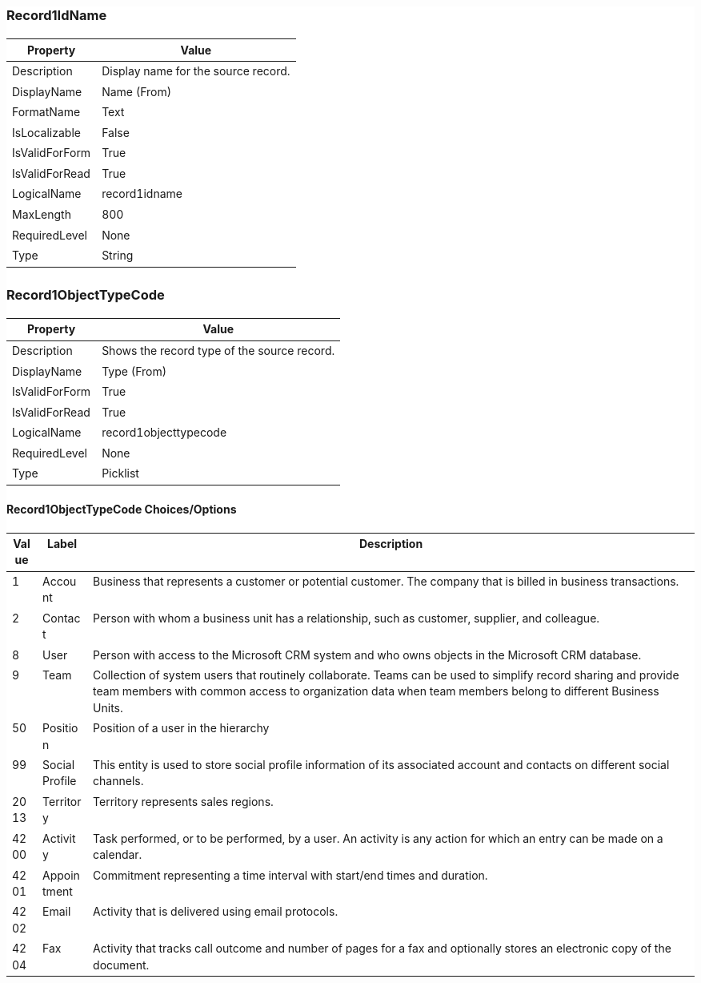 
### <a name="BKMK_Record1IdName"></a> Record1IdName

|Property|Value|
|--------|-----|
|Description|Display name for the source record.|
|DisplayName|Name (From)|
|FormatName|Text|
|IsLocalizable|False|
|IsValidForForm|True|
|IsValidForRead|True|
|LogicalName|record1idname|
|MaxLength|800|
|RequiredLevel|None|
|Type|String|


### <a name="BKMK_Record1ObjectTypeCode"></a> Record1ObjectTypeCode

|Property|Value|
|--------|-----|
|Description|Shows the record type of the source record.|
|DisplayName|Type (From)|
|IsValidForForm|True|
|IsValidForRead|True|
|LogicalName|record1objecttypecode|
|RequiredLevel|None|
|Type|Picklist|

#### Record1ObjectTypeCode Choices/Options

|Value|Label|Description|
|-----|-----|--------|
|1|Account|Business that represents a customer or potential customer. The company that is billed in business transactions.|
|2|Contact|Person with whom a business unit has a relationship, such as customer, supplier, and colleague.|
|8|User|Person with access to the Microsoft CRM system and who owns objects in the Microsoft CRM database.|
|9|Team|Collection of system users that routinely collaborate. Teams can be used to simplify record sharing and provide team members with common access to organization data when team members belong to different Business Units.|
|50|Position|Position of a user in the hierarchy|
|99|Social Profile|This entity is used to store social profile information of its associated account and contacts on different social channels.|
|2013|Territory|Territory represents sales regions.|
|4200|Activity|Task performed, or to be performed, by a user. An activity is any action for which an entry can be made on a calendar.|
|4201|Appointment|Commitment representing a time interval with start/end times and duration.|
|4202|Email|Activity that is delivered using email protocols.|
|4204|Fax|Activity that tracks call outcome and number of pages for a fax and optionally stores an electronic copy of the document.|